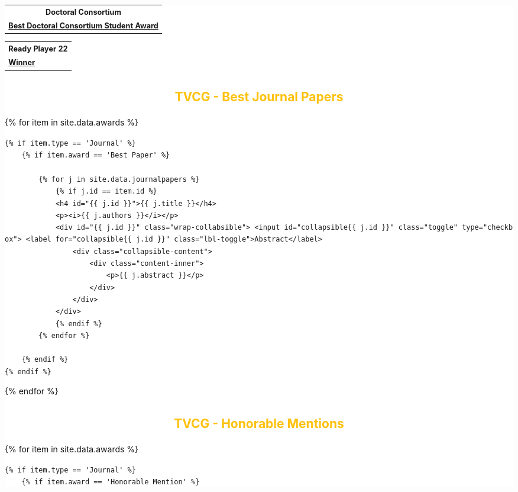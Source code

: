 <table class="styled-table" style="font-size: 0.9em; ">
    <tr>
        <th>Doctoral Consortium</th>
    </tr>
    <tr>
        <td><strong><a href="#DC-best">Best Doctoral Consortium Student Award</a></strong></td>
    </tr>
</table>

<table class="styled-table" style="font-size: 0.9em; ">
    <tr>
        <th>Ready Player 22</th>
    </tr>
     <tr>
        <td><strong><a href="#ready-player-22">Winner</a></strong></td>
    </tr>
</table>



<h2 id='journal-best' style="text-align: center; color: #fec10d;">TVCG - Best Journal Papers</h2>
<div>
{% for item in site.data.awards %}
    
    {% if item.type == 'Journal' %}
        {% if item.award == 'Best Paper' %}
        
            {% for j in site.data.journalpapers %}
                {% if j.id == item.id %}
                <h4 id="{{ j.id }}">{{ j.title }}</h4>
                <p><i>{{ j.authors }}</i></p>
                <div id="{{ j.id }}" class="wrap-collabsible"> <input id="collapsible{{ j.id }}" class="toggle" type="checkbox"> <label for="collapsible{{ j.id }}" class="lbl-toggle">Abstract</label>
                    <div class="collapsible-content">
                        <div class="content-inner">
                            <p>{{ j.abstract }}</p>
                        </div>
                    </div>
                </div>
                {% endif %}
            {% endfor %}
    
        {% endif %}
    {% endif %}
    
{% endfor %}
</div>

<h2 id='journal-honorable' style="text-align: center; color: #fec10d;">TVCG - Honorable Mentions</h2>
<div>
{% for item in site.data.awards %}
    
    {% if item.type == 'Journal' %}
        {% if item.award == 'Honorable Mention' %}
        